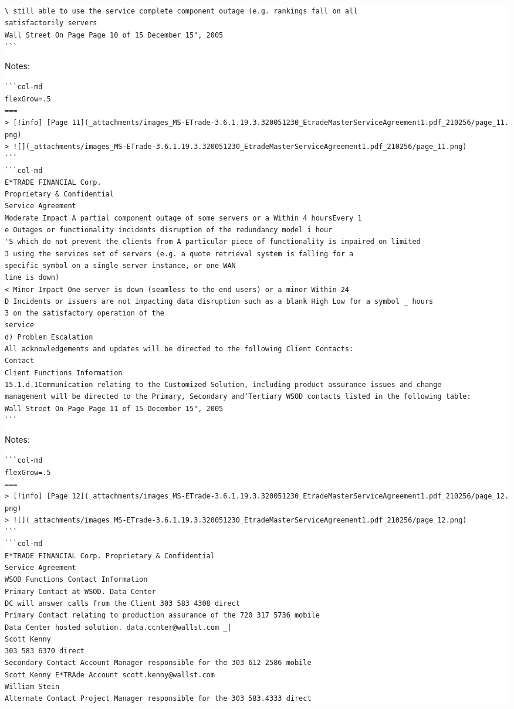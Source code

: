 ````col
\ still able to use the service complete component outage (e.g. rankings fall on all  
satisfactorily servers  
Wall Street On Page Page 10 of 15 December 15", 2005  
```
````
Notes:    
````col
```col-md
flexGrow=.5
===
> [!info] [Page 11](_attachments/images_MS-ETrade-3.6.1.19.3.320051230_EtradeMasterServiceAgreement1.pdf_210256/page_11.png)
> ![](_attachments/images_MS-ETrade-3.6.1.19.3.320051230_EtradeMasterServiceAgreement1.pdf_210256/page_11.png)
```  
```col-md
E*TRADE FINANCIAL Corp.  
Proprietary & Confidential
Service Agreement  
Moderate Impact A partial component outage of some servers or a Within 4 hoursEvery 1
e Outages or functionality incidents disruption of the redundancy model i hour
'S which do not prevent the clients from A particular piece of functionality is impaired on limited
3 using the services set of servers (e.g. a quote retrieval system is falling for a  
specific symbol on a single server instance, or one WAN
line is down)
< Minor Impact One server is down (seamless to the end users) or a minor Within 24
D Incidents or issuers are not impacting data disruption such as a blank High Low for a symbol _ hours
3 on the satisfactory operation of the
service  
d) Problem Escalation  
All acknowledgements and updates will be directed to the following Client Contacts:  
Contact
Client Functions Information  
15.1.d.1Communication relating to the Customized Solution, including product assurance issues and change
management will be directed to the Primary, Secondary and‘Tertiary WSOD contacts listed in the following table:  
Wall Street On Page Page 11 of 15 December 15", 2005  
```
````
Notes:    
````col
```col-md
flexGrow=.5
===
> [!info] [Page 12](_attachments/images_MS-ETrade-3.6.1.19.3.320051230_EtradeMasterServiceAgreement1.pdf_210256/page_12.png)
> ![](_attachments/images_MS-ETrade-3.6.1.19.3.320051230_EtradeMasterServiceAgreement1.pdf_210256/page_12.png)
```  
```col-md
E*TRADE FINANCIAL Corp. Proprietary & Confidential
Service Agreement  
WSOD Functions Contact Information
Primary Contact at WSOD. Data Center
DC will answer calls from the Client 303 583 4308 direct
Primary Contact relating to production assurance of the 720 317 5736 mobile
Data Center hosted solution. data.ccnter@wallst.com _|
Scott Kenny
303 583 6370 direct
Secondary Contact Account Manager responsible for the 303 612 2586 mobile
Scott Kenny E*TRAde Account scott.kenny@wallst.com
William Stein
Alternate Contact Project Manager responsible for the 303 583.4333 direct
````